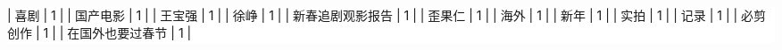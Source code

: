 | 喜剧 | 1 |
| 国产电影 | 1 |
| 王宝强 | 1 |
| 徐峥 | 1 |
| 新春追剧观影报告 | 1 |
| 歪果仁 | 1 |
| 海外 | 1 |
| 新年 | 1 |
| 实拍 | 1 |
| 记录 | 1 |
| 必剪创作 | 1 |
| 在国外也要过春节 | 1 |
